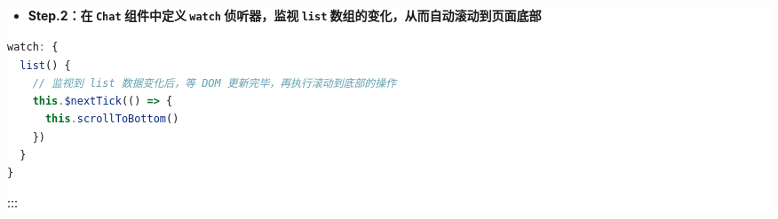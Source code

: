 * **Step.2：在 `Chat` 组件中定义 `watch` 侦听器，监视 `list` 数组的变化，从而自动滚动到页面底部**

```js
watch: {
  list() {
    // 监视到 list 数据变化后，等 DOM 更新完毕，再执行滚动到底部的操作
    this.$nextTick(() => {
      this.scrollToBottom()
    })
  }
}
```

:::
